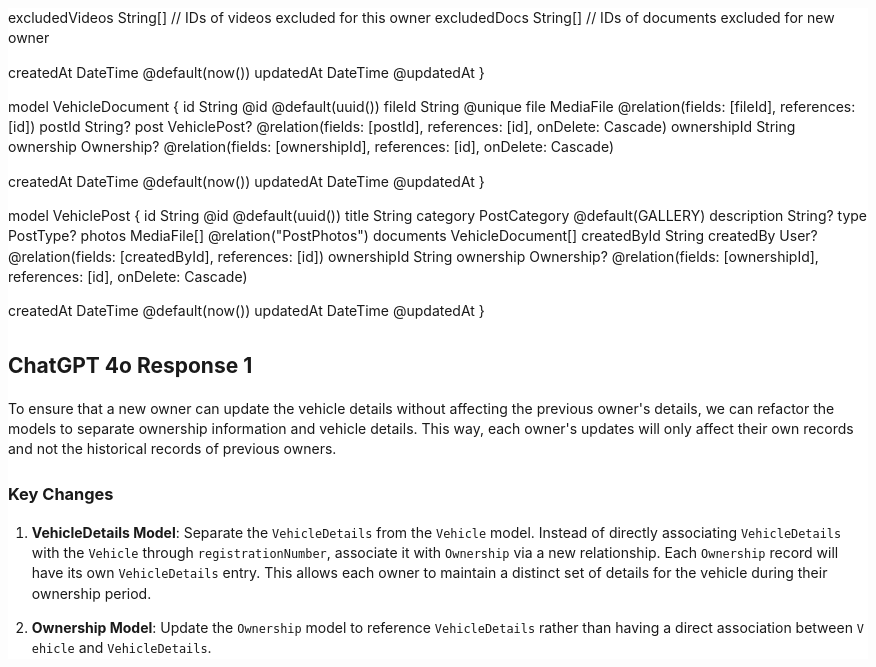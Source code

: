   excludedVideos  String[]      // IDs of videos excluded for this owner
  excludedDocs    String[]      // IDs of documents excluded for new owner

  createdAt     DateTime        @default(now())
  updatedAt     DateTime        @updatedAt
}

model VehicleDocument {
  id            String          @id @default(uuid())
  fileId        String          @unique
  file          MediaFile       @relation(fields: [fileId], references: [id])
  postId        String?
  post          VehiclePost?    @relation(fields: [postId], references: [id], onDelete: Cascade)
  ownershipId   String
  ownership     Ownership?      @relation(fields: [ownershipId], references: [id], onDelete: Cascade)

  createdAt     DateTime        @default(now())
  updatedAt     DateTime        @updatedAt
}

model VehiclePost {
  id           String          @id @default(uuid())
  title        String
  category     PostCategory    @default(GALLERY)
  description  String?
  type         PostType?
  photos       MediaFile[]         @relation("PostPhotos")
  documents    VehicleDocument[]
  createdById  String
  createdBy    User?           @relation(fields: [createdById], references: [id])
  ownershipId  String
  ownership    Ownership?      @relation(fields: [ownershipId], references: [id], onDelete: Cascade)

  createdAt    DateTime        @default(now())
  updatedAt    DateTime        @updatedAt
}

## ChatGPT 4o Response 1
To ensure that a new owner can update the vehicle details without affecting the previous owner's details, we can refactor the models to separate ownership information and vehicle details. This way, each owner's updates will only affect their own records and not the historical records of previous owners.

### Key Changes

1. **VehicleDetails Model**: Separate the `VehicleDetails` from the `Vehicle` model. Instead of directly associating `VehicleDetails` with the `Vehicle` through `registrationNumber`, associate it with `Ownership` via a new relationship. Each `Ownership` record will have its own `VehicleDetails` entry. This allows each owner to maintain a distinct set of details for the vehicle during their ownership period.

2. **Ownership Model**: Update the `Ownership` model to reference `VehicleDetails` rather than having a direct association between `Vehicle` and `VehicleDetails`.
